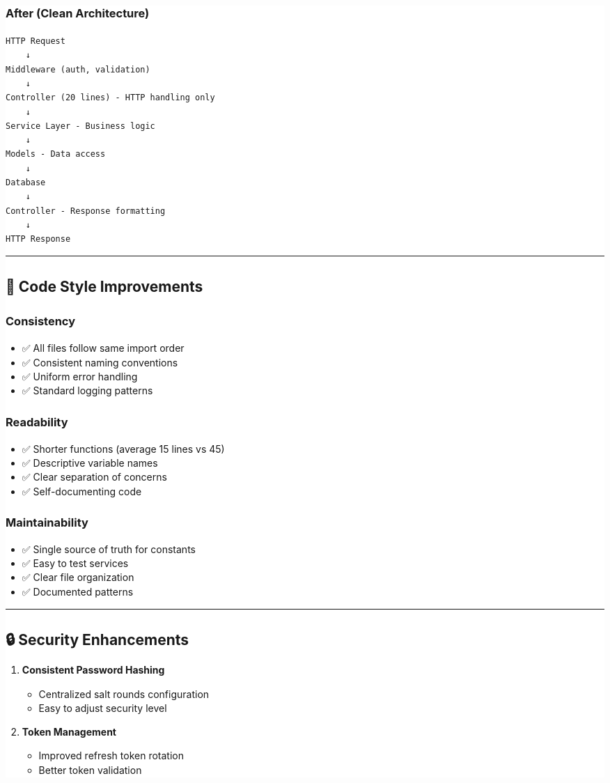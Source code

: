 ### After (Clean Architecture)
```
HTTP Request
    ↓
Middleware (auth, validation)
    ↓
Controller (20 lines) - HTTP handling only
    ↓
Service Layer - Business logic
    ↓
Models - Data access
    ↓
Database
    ↓
Controller - Response formatting
    ↓
HTTP Response
```

---

## 🎨 Code Style Improvements

### Consistency
- ✅ All files follow same import order
- ✅ Consistent naming conventions
- ✅ Uniform error handling
- ✅ Standard logging patterns

### Readability
- ✅ Shorter functions (average 15 lines vs 45)
- ✅ Descriptive variable names
- ✅ Clear separation of concerns
- ✅ Self-documenting code

### Maintainability
- ✅ Single source of truth for constants
- ✅ Easy to test services
- ✅ Clear file organization
- ✅ Documented patterns

---

## 🔒 Security Enhancements

1. **Consistent Password Hashing**
   - Centralized salt rounds configuration
   - Easy to adjust security level

2. **Token Management**
   - Improved refresh token rotation
   - Better token validation
